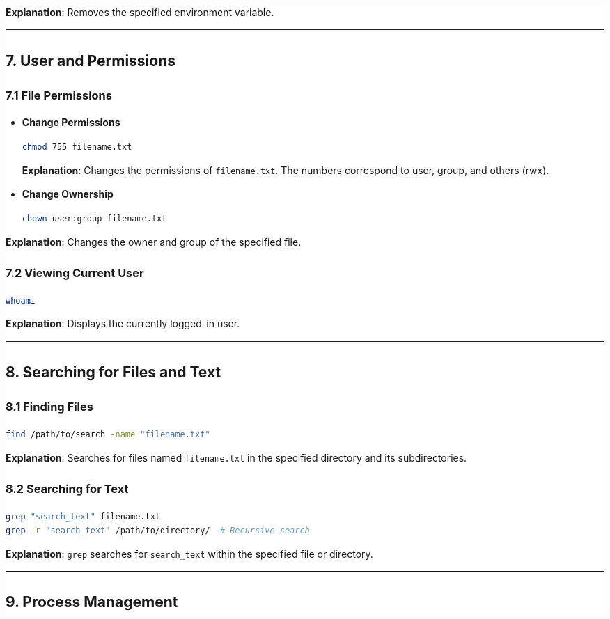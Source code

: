 **Explanation**: Removes the specified environment variable.

---

## **7. User and Permissions**

### 7.1 File Permissions

- **Change Permissions**
  ```bash
  chmod 755 filename.txt
  ```
  **Explanation**: Changes the permissions of `filename.txt`. The numbers correspond to user, group, and others (rwx).

- **Change Ownership**
  ```bash
  chown user:group filename.txt
  ```

**Explanation**: Changes the owner and group of the specified file.

### 7.2 Viewing Current User

```bash
whoami
```

**Explanation**: Displays the currently logged-in user.

---

## **8. Searching for Files and Text**

### 8.1 Finding Files

```bash
find /path/to/search -name "filename.txt"
```

**Explanation**: Searches for files named `filename.txt` in the specified directory and its subdirectories.

### 8.2 Searching for Text

```bash
grep "search_text" filename.txt
grep -r "search_text" /path/to/directory/  # Recursive search
```

**Explanation**: `grep` searches for `search_text` within the specified file or directory.

---

## **9. Process Management**

